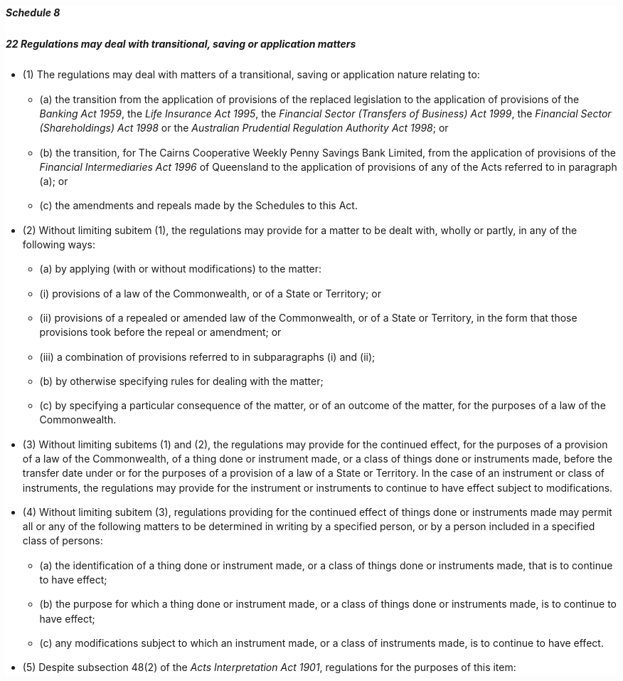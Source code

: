##### Schedule 8  

##### 22  Regulations may deal with transitional, saving or application matters

  * (1) The regulations may deal with matters of a transitional, saving or application nature relating to:

    * (a) the transition from the application of provisions of the replaced legislation to the application of provisions of the _Banking Act 1959_, the _Life Insurance Act 1995_, the _Financial Sector (Transfers of Business) Act 1999_, the _Financial Sector (Shareholdings) Act 1998_ or the _Australian Prudential Regulation Authority Act 1998_; or

    * (b) the transition, for The Cairns Cooperative Weekly Penny Savings Bank Limited, from the application of provisions of the _Financial Intermediaries Act 1996_ of Queensland to the application of provisions of any of the Acts referred to in paragraph (a); or

    * (c) the amendments and repeals made by the Schedules to this Act.

  * (2) Without limiting subitem (1), the regulations may provide for a matter to be dealt with, wholly or partly, in any of the following ways:

    * (a) by applying (with or without modifications) to the matter:

     * (i) provisions of a law of the Commonwealth, or of a State or Territory; or

     * (ii) provisions of a repealed or amended law of the Commonwealth, or of a State or Territory, in the form that those provisions took before the repeal or amendment; or

     * (iii) a combination of provisions referred to in subparagraphs (i) and (ii);

    * (b) by otherwise specifying rules for dealing with the matter;

    * (c) by specifying a particular consequence of the matter, or of an outcome of the matter, for the purposes of a law of the Commonwealth.

  * (3) Without limiting subitems (1) and (2), the regulations may provide for the continued effect, for the purposes of a provision of a law of the Commonwealth, of a thing done or instrument made, or a class of things done or instruments made, before the transfer date under or for the purposes of a provision of a law of a State or Territory. In the case of an instrument or class of instruments, the regulations may provide for the instrument or instruments to continue to have effect subject to modifications.

  * (4) Without limiting subitem (3), regulations providing for the continued effect of things done or instruments made may permit all or any of the following matters to be determined in writing by a specified person, or by a person included in a specified class of persons:

    * (a) the identification of a thing done or instrument made, or a class of things done or instruments made, that is to continue to have effect;

    * (b) the purpose for which a thing done or instrument made, or a class of things done or instruments made, is to continue to have effect;

    * (c) any modifications subject to which an instrument made, or a class of instruments made, is to continue to have effect.

  * (5) Despite subsection 48(2) of the _Acts Interpretation Act 1901_, regulations for the purposes of this item:
